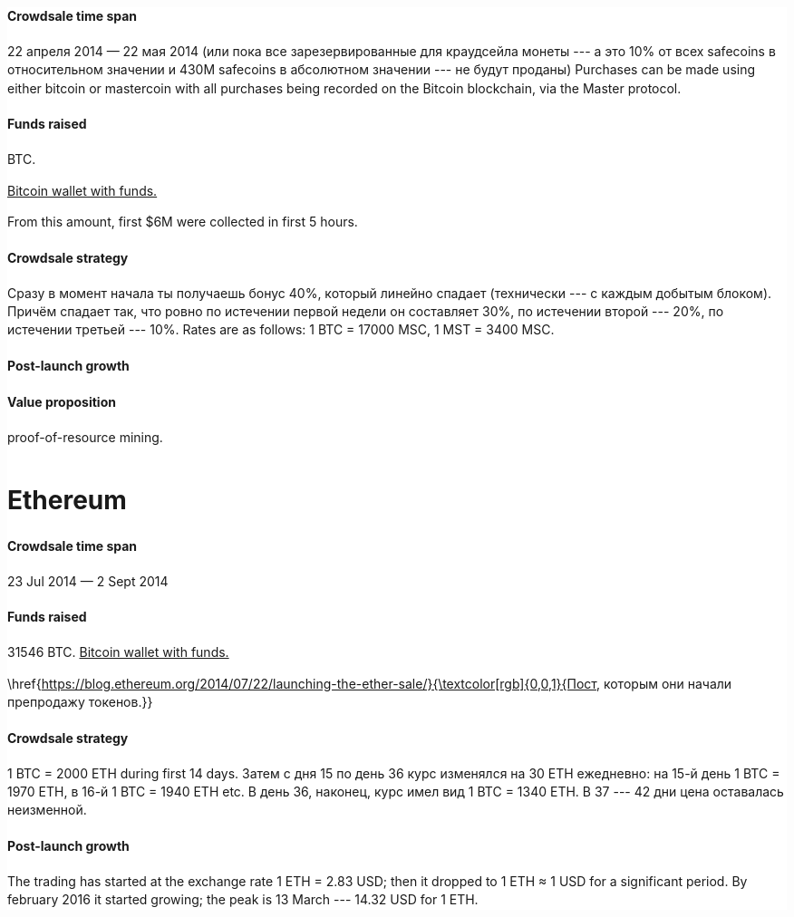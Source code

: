 
#### Crowdsale time span

22 апреля 2014 — 22 мая 2014 (или пока все зарезервированные для краудсейла монеты --- а это 10\% от всех safecoins в относительном значении и 430M safecoins в абсолютном значении ---  не будут проданы) Purchases can be made using either bitcoin or mastercoin with all purchases being recorded on the Bitcoin blockchain, via the Master protocol.

#### Funds raised 

 BTC. 

[Bitcoin wallet with funds.](https://blockchain.info/address/1KHfLixa2idRnZXMUfEisBati1vpywaH6E)

From this amount, first $6M were collected in first 5 hours.



#### Crowdsale strategy

Сразу в момент начала ты получаешь бонус 40\%, который линейно спадает (технически  --- с каждым добытым блоком). Причём спадает так, что ровно по истечении первой недели он составляет 30\%, по истечении второй --- 20\%, по истечении третьей --- 10\%. Rates are as follows: 1 BTC = 17000 MSC, 1 MST = 3400 MSC.

#### Post-launch growth

#### Value proposition

proof-of-resource mining.




# Ethereum

#### Crowdsale time span 

23 Jul 2014 — 2 Sept 2014

#### Funds raised 

31546 BTC. [Bitcoin wallet with funds.](https://blockchain.info/address/36PrZ1KHYMpqSyAQXSG8VwbUiq2EogxLo2)


\href{https://blog.ethereum.org/2014/07/22/launching-the-ether-sale/}{\textcolor[rgb]{0,0,1}{Пост, которым они начали препродажу токенов.}}

#### Crowdsale strategy 

1 BTC = 2000 ETH during first 14 days. Затем с дня 15 по день 36 курс изменялся на 30 ETH ежедневно: на 15-й день 1 BTC = 1970 ETH, в 16-й 1 BTC = 1940 ETH etc. В день 36, наконец, курс имел вид 1 BTC = 1340 ETH. В 37 --- 42 дни цена оставалась неизменной.

#### Post-launch growth 

The trading has started at the exchange rate 1 ETH = 2.83 USD; then it dropped to 1 ETH $\approx$ 1 USD for a significant period. By february 2016 it started growing; the peak is 13 March --- 14.32 USD for 1 ETH.
